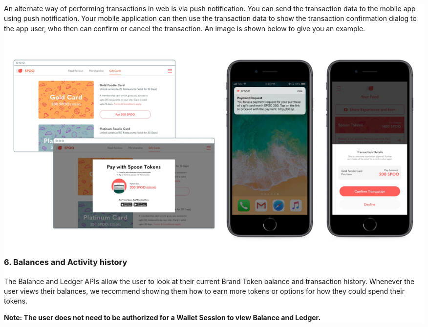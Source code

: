 

An alternate way of performing transactions in web is via push notification. You can send the transaction data to the mobile app using push notification. Your mobile application can then use the transaction data to show the transaction confirmation dialog to the app user, who then can confirm or cancel the transaction. An image is shown below to give you an example.

![image](/platform/docs/assets/wallet-ux-guide/5.3-WebStore.jpg)



### 6. Balances and Activity history

The Balance and Ledger APIs allow the user to look at their current Brand Token balance and transaction history. Whenever the user views their balances, we recommend showing them how to earn more tokens or options for how they could spend their tokens.


**Note: The user does not need to be authorized for a Wallet Session to view Balance and Ledger.** 
